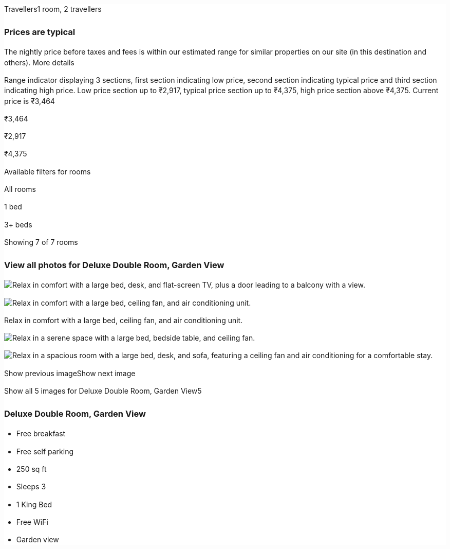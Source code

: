 Travellers1 room, 2 travellers

### Prices are typical

The nightly price before taxes and fees is within our estimated range for similar properties on our site (in this destination and others).
More details

Range indicator displaying 3 sections, first section indicating low price, second section indicating typical price and third section indicating high price. Low price section up to ₹2,917, typical price section up to ₹4,375, high price section above ₹4,375. Current price is ₹3,464

₹3,464

₹2,917

₹4,375

Available filters for rooms

All rooms

1 bed

3+ beds

Showing 7 of 7 rooms

### View all photos for Deluxe Double Room, Garden View

![Relax in comfort with a large bed, desk, and flat-screen TV, plus a door leading to a balcony with a view.](https://images.trvl-media.com/lodging/19000000/18110000/18105900/18105883/a28b9ba8.jpg?impolicy=fcrop&w=1200&h=800&quality=medium)

![Relax in comfort with a large bed, ceiling fan, and air conditioning unit.](https://images.trvl-media.com/lodging/19000000/18110000/18105900/18105883/d51505d0.jpg?impolicy=fcrop&w=1200&h=800&quality=medium)

Relax in comfort with a large bed, ceiling fan, and air conditioning unit.

![Relax in a serene space with a large bed, bedside table, and ceiling fan.](https://images.trvl-media.com/lodging/19000000/18110000/18105900/18105883/1a3a579d.jpg?impolicy=fcrop&w=1200&h=800&quality=medium)

![Relax in a spacious room with a large bed, desk, and sofa, featuring a ceiling fan and air conditioning for a comfortable stay.](https://images.trvl-media.com/lodging/19000000/18110000/18105900/18105883/e86ff85c.jpg?impolicy=fcrop&w=1200&h=800&quality=medium)

Show previous imageShow next image

Show all 5 images for Deluxe Double Room, Garden View5

### Deluxe Double Room, Garden View

- Free breakfast

- Free self parking

- 250 sq ft

- Sleeps 3

- 1 King Bed

- Free WiFi

- Garden view
